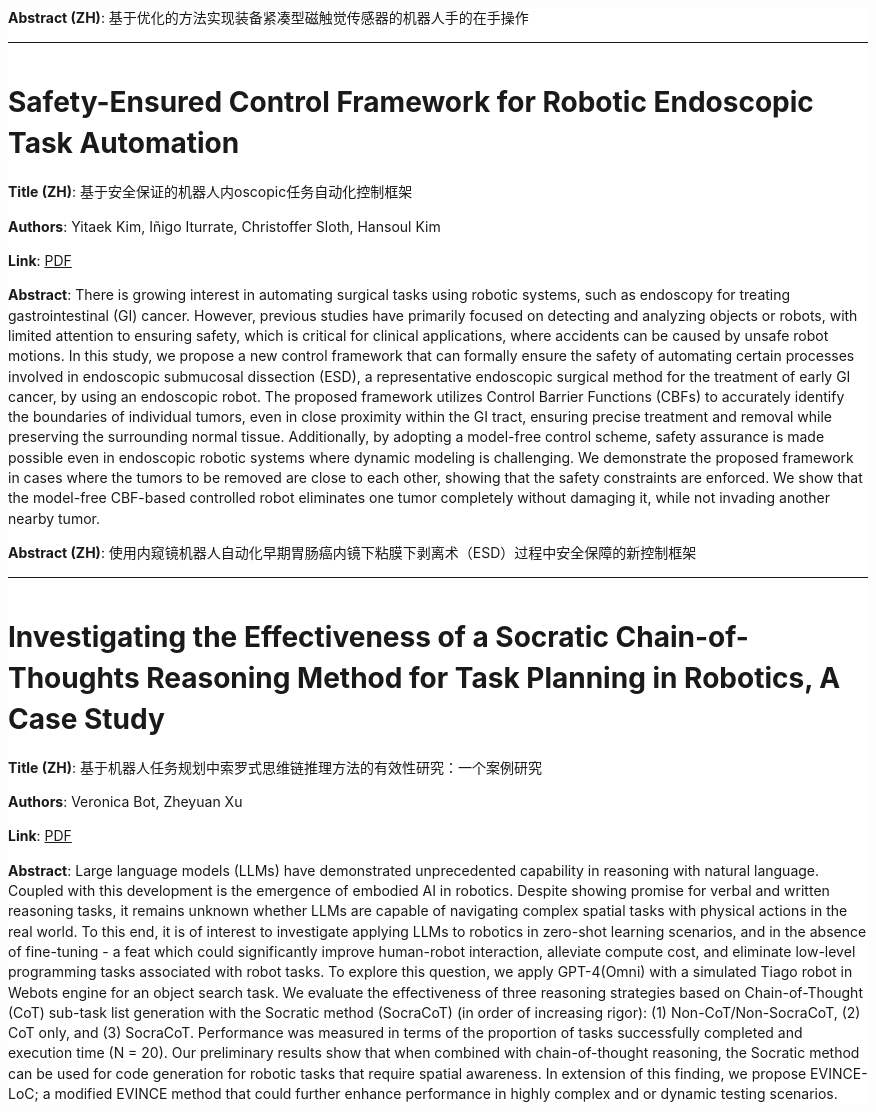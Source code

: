 **Abstract (ZH)**: 基于优化的方法实现装备紧凑型磁触觉传感器的机器人手的在手操作 

---
# Safety-Ensured Control Framework for Robotic Endoscopic Task Automation 

**Title (ZH)**: 基于安全保证的机器人内oscopic任务自动化控制框架 

**Authors**: Yitaek Kim, Iñigo Iturrate, Christoffer Sloth, Hansoul Kim  

**Link**: [PDF](https://arxiv.org/pdf/2503.08214)  

**Abstract**: There is growing interest in automating surgical tasks using robotic systems, such as endoscopy for treating gastrointestinal (GI) cancer. However, previous studies have primarily focused on detecting and analyzing objects or robots, with limited attention to ensuring safety, which is critical for clinical applications, where accidents can be caused by unsafe robot motions. In this study, we propose a new control framework that can formally ensure the safety of automating certain processes involved in endoscopic submucosal dissection (ESD), a representative endoscopic surgical method for the treatment of early GI cancer, by using an endoscopic robot. The proposed framework utilizes Control Barrier Functions (CBFs) to accurately identify the boundaries of individual tumors, even in close proximity within the GI tract, ensuring precise treatment and removal while preserving the surrounding normal tissue. Additionally, by adopting a model-free control scheme, safety assurance is made possible even in endoscopic robotic systems where dynamic modeling is challenging. We demonstrate the proposed framework in cases where the tumors to be removed are close to each other, showing that the safety constraints are enforced. We show that the model-free CBF-based controlled robot eliminates one tumor completely without damaging it, while not invading another nearby tumor. 

**Abstract (ZH)**: 使用内窥镜机器人自动化早期胃肠癌内镜下粘膜下剥离术（ESD）过程中安全保障的新控制框架 

---
# Investigating the Effectiveness of a Socratic Chain-of-Thoughts Reasoning Method for Task Planning in Robotics, A Case Study 

**Title (ZH)**: 基于机器人任务规划中索罗式思维链推理方法的有效性研究：一个案例研究 

**Authors**: Veronica Bot, Zheyuan Xu  

**Link**: [PDF](https://arxiv.org/pdf/2503.08174)  

**Abstract**: Large language models (LLMs) have demonstrated unprecedented capability in reasoning with natural language. Coupled with this development is the emergence of embodied AI in robotics. Despite showing promise for verbal and written reasoning tasks, it remains unknown whether LLMs are capable of navigating complex spatial tasks with physical actions in the real world. To this end, it is of interest to investigate applying LLMs to robotics in zero-shot learning scenarios, and in the absence of fine-tuning - a feat which could significantly improve human-robot interaction, alleviate compute cost, and eliminate low-level programming tasks associated with robot tasks.
To explore this question, we apply GPT-4(Omni) with a simulated Tiago robot in Webots engine for an object search task. We evaluate the effectiveness of three reasoning strategies based on Chain-of-Thought (CoT) sub-task list generation with the Socratic method (SocraCoT) (in order of increasing rigor): (1) Non-CoT/Non-SocraCoT, (2) CoT only, and (3) SocraCoT. Performance was measured in terms of the proportion of tasks successfully completed and execution time (N = 20). Our preliminary results show that when combined with chain-of-thought reasoning, the Socratic method can be used for code generation for robotic tasks that require spatial awareness. In extension of this finding, we propose EVINCE-LoC; a modified EVINCE method that could further enhance performance in highly complex and or dynamic testing scenarios. 
